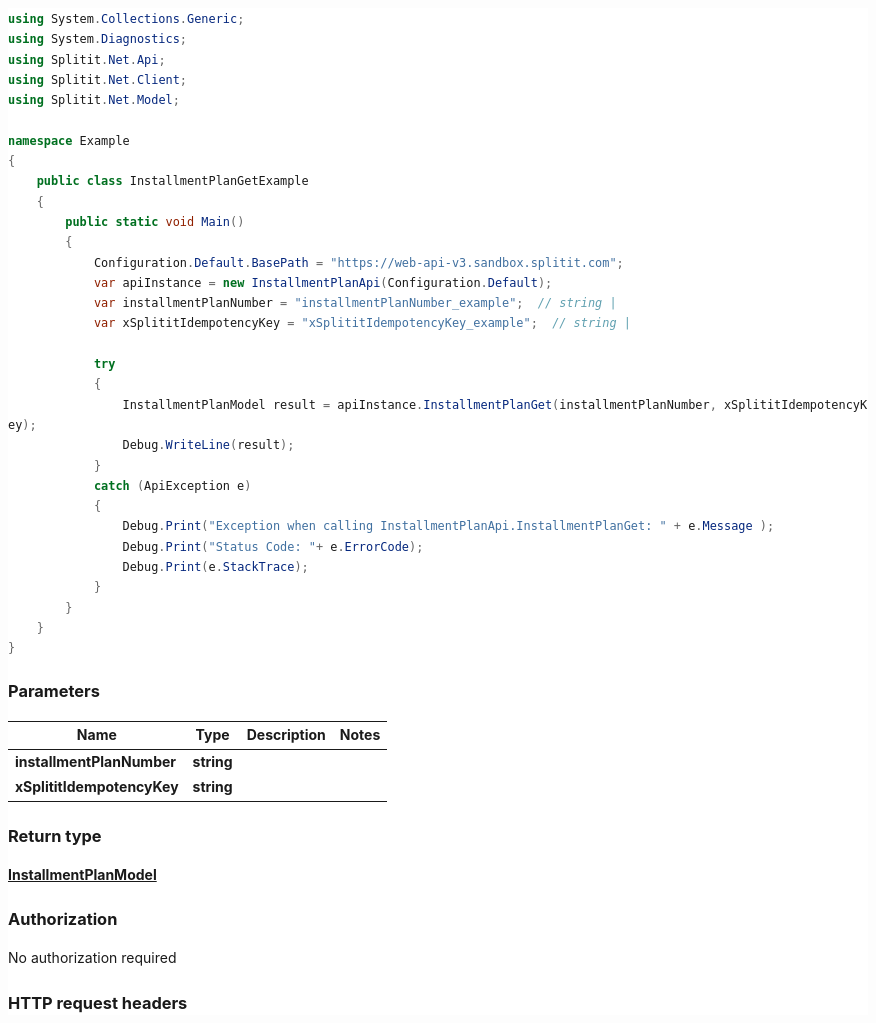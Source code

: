 ```csharp
using System.Collections.Generic;
using System.Diagnostics;
using Splitit.Net.Api;
using Splitit.Net.Client;
using Splitit.Net.Model;

namespace Example
{
    public class InstallmentPlanGetExample
    {
        public static void Main()
        {
            Configuration.Default.BasePath = "https://web-api-v3.sandbox.splitit.com";
            var apiInstance = new InstallmentPlanApi(Configuration.Default);
            var installmentPlanNumber = "installmentPlanNumber_example";  // string | 
            var xSplititIdempotencyKey = "xSplititIdempotencyKey_example";  // string | 

            try
            {
                InstallmentPlanModel result = apiInstance.InstallmentPlanGet(installmentPlanNumber, xSplititIdempotencyKey);
                Debug.WriteLine(result);
            }
            catch (ApiException e)
            {
                Debug.Print("Exception when calling InstallmentPlanApi.InstallmentPlanGet: " + e.Message );
                Debug.Print("Status Code: "+ e.ErrorCode);
                Debug.Print(e.StackTrace);
            }
        }
    }
}
```

### Parameters


Name | Type | Description  | Notes
------------- | ------------- | ------------- | -------------
 **installmentPlanNumber** | **string**|  | 
 **xSplititIdempotencyKey** | **string**|  | 

### Return type

[**InstallmentPlanModel**](InstallmentPlanModel.md)

### Authorization

No authorization required

### HTTP request headers

